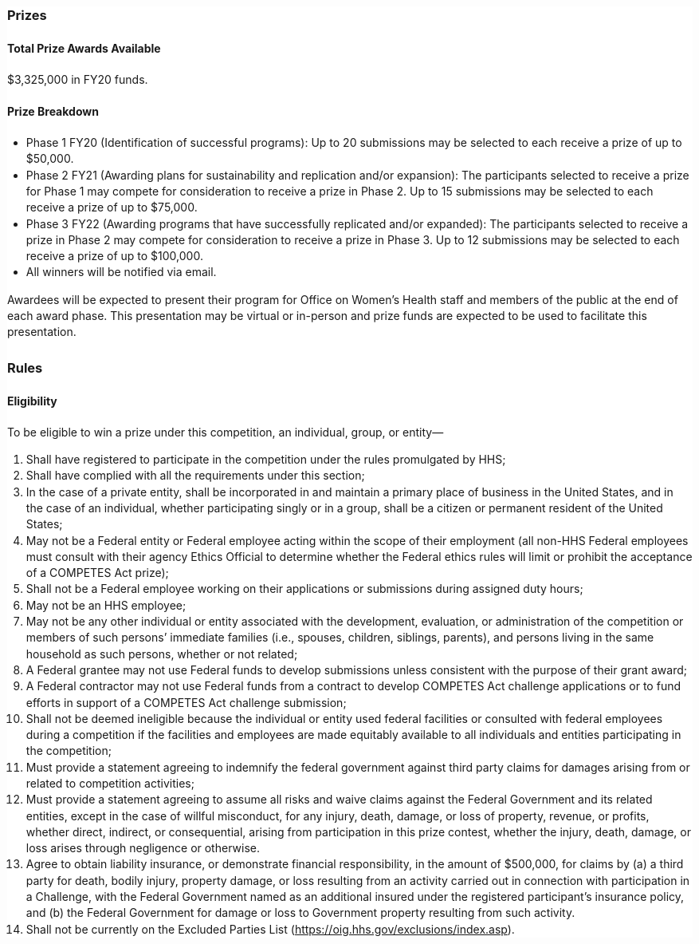 ### Prizes

#### Total Prize Awards Available

$3,325,000 in FY20 funds.

#### Prize Breakdown

* Phase 1 FY20 (Identification of successful programs): Up to 20 submissions may be selected to each receive a prize of up to $50,000. 
* Phase 2 FY21 (Awarding plans for sustainability and replication and/or expansion): The participants selected to receive a prize for Phase 1 may compete for consideration to receive a prize in Phase 2.  Up to 15 submissions may be selected to each receive a prize of up to $75,000.
* Phase 3 FY22 (Awarding programs that have successfully replicated and/or expanded): The participants selected to receive a prize in Phase 2 may compete for consideration to receive a prize in Phase 3.  Up to 12 submissions may be selected to each receive a prize of up to $100,000. 
* All winners will be notified via email.

Awardees will be expected to present their program for Office on Women’s Health staff and members of the public at the end of each award phase.  This presentation may be virtual or in-person and prize funds are expected to be used to facilitate this presentation.  

### Rules

#### Eligibility

To be eligible to win a prize under this competition, an individual, group, or entity—

1. Shall have registered to participate in the competition under the rules promulgated by HHS;
2. Shall have complied with all the requirements under this section;
3. In the case of a private entity, shall be incorporated in and maintain a primary place of business in the United States, and in the case of an individual, whether participating singly or in a group, shall be a citizen or permanent resident of the United States; 
4. May not be a Federal entity or Federal employee acting within the scope of their employment (all non-HHS Federal employees must consult with their agency Ethics Official to determine whether the Federal ethics rules will limit or prohibit the acceptance of a COMPETES Act prize);
5. Shall not be a Federal employee working on their applications or submissions during assigned duty hours;
6. May not be an HHS employee; 
7. May not be any other individual or entity associated with the development, evaluation, or administration of the competition or members of such persons’ immediate families (i.e., spouses, children, siblings, parents), and persons living in the same household as such persons, whether or not related;
8. A Federal grantee may not use Federal funds to develop submissions unless consistent with the purpose of their grant award;
9. A Federal contractor may not use Federal funds from a contract to develop COMPETES Act challenge applications or to fund efforts in support of a COMPETES Act challenge submission;
10. Shall not be deemed ineligible because the individual or entity used federal facilities or consulted with federal employees during a competition if the facilities and employees are made equitably available to all individuals and entities participating in the competition;
11. Must provide a statement agreeing to indemnify the federal government against third party claims for damages arising from or related to competition activities;
12. Must provide a statement agreeing to assume all risks and waive claims against the Federal Government and its related entities, except in the case of willful misconduct, for any injury, death, damage, or loss of property, revenue, or profits, whether direct, indirect, or consequential, arising from participation in this prize contest, whether the injury, death, damage, or loss arises through negligence or otherwise.
13. Agree to obtain liability insurance, or demonstrate financial responsibility, in the amount of $500,000, for claims by (a) a third party for death, bodily injury, property damage, or loss resulting from an activity carried out in connection with participation in a Challenge, with the Federal Government named as an additional insured under the registered participant’s insurance policy, and (b) the Federal Government for damage or loss to Government property resulting from such activity.
14. Shall not be currently on the Excluded Parties List (<https://oig.hhs.gov/exclusions/index.asp>).
